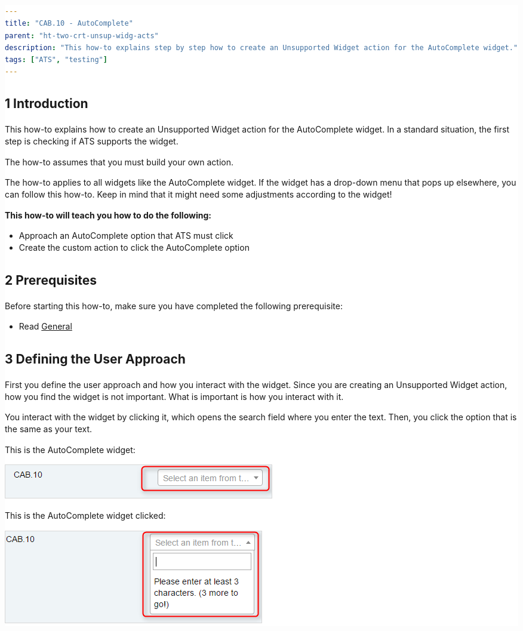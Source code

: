 ```yaml
---
title: "CAB.10 - AutoComplete"
parent: "ht-two-crt-unsup-widg-acts"
description: "This how-to explains step by step how to create an Unsupported Widget action for the AutoComplete widget."
tags: ["ATS", "testing"]
---
```


## 1 Introduction

This how-to explains how to create an Unsupported Widget action for the AutoComplete widget. In a standard situation, the first step is checking if ATS supports the widget. 

The how-to assumes that you must build your own action. 

The how-to applies to all widgets like the AutoComplete widget. If the widget has a drop-down menu that pops up elsewhere, you can follow this how-to. Keep in mind that it might need some adjustments according to the widget!

**This how-to will teach you how to do the following:**

* Approach an AutoComplete option that ATS must click
* Create the custom action to click the AutoComplete option

## 2 Prerequisites

Before starting this how-to, make sure you have completed the following prerequisite:

* Read [General](ht-two-custom-action-general)

## 3 Defining the User Approach

First you define the user approach and how you interact with the widget. Since you are creating an Unsupported Widget action, how you find the widget is not important. What is important is how you interact with it.

You interact with the widget by clicking it, which opens the search field where you enter the text. Then, you click the option that is the same as your text.

This is the AutoComplete widget:

![](attachments/ht-two-cr-unsup-wid/ht-two-cab-10-autocomplete/autocompletewidget-standard.png)

This is the AutoComplete widget clicked:

![](attachments/ht-two-cr-unsup-wid/ht-two-cab-10-autocomplete/autocompletewidget-clicked.png)
